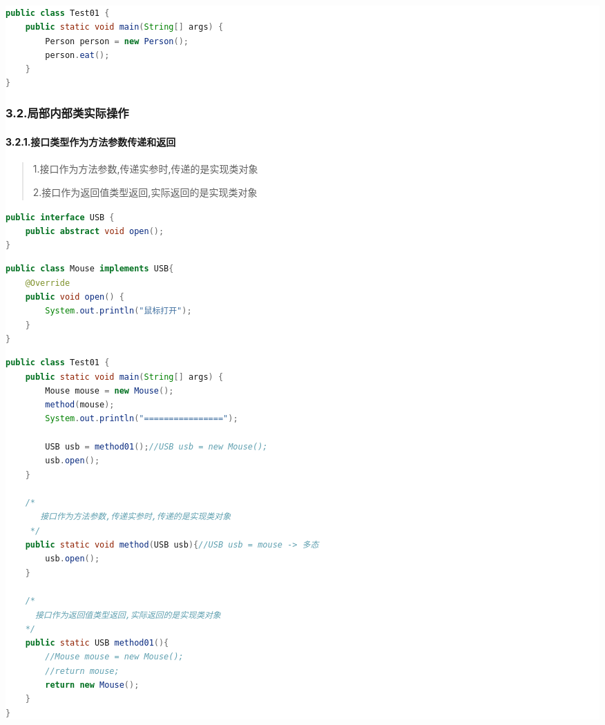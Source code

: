 ```java
public class Test01 {
    public static void main(String[] args) {
        Person person = new Person();
        person.eat();
    }
}

```

### 3.2.局部内部类实际操作

#### 3.2.1.接口类型作为方法参数传递和返回

> 1.接口作为方法参数,传递实参时,传递的是实现类对象
>
> 2.接口作为返回值类型返回,实际返回的是实现类对象

```java
public interface USB {
    public abstract void open();
}
```

```java
public class Mouse implements USB{
    @Override
    public void open() {
        System.out.println("鼠标打开");
    }
}
```

```java
public class Test01 {
    public static void main(String[] args) {
        Mouse mouse = new Mouse();
        method(mouse);
        System.out.println("================");

        USB usb = method01();//USB usb = new Mouse();
        usb.open();
    }

    /*
       接口作为方法参数,传递实参时,传递的是实现类对象
     */
    public static void method(USB usb){//USB usb = mouse -> 多态
        usb.open();
    }

    /*
      接口作为返回值类型返回,实际返回的是实现类对象
    */
    public static USB method01(){
        //Mouse mouse = new Mouse();
        //return mouse;
        return new Mouse();
    }
}

```
